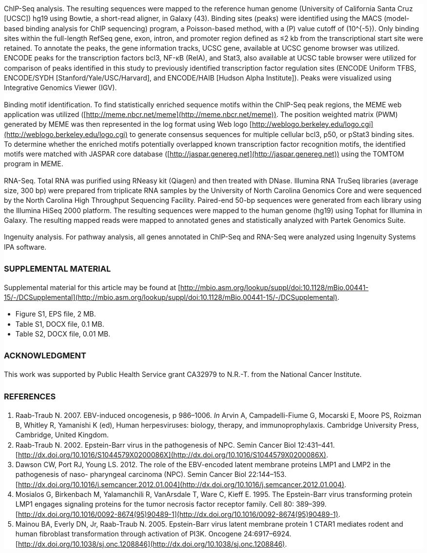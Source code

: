 ChIP-Seq analysis. The resulting sequences were mapped to the reference human genome (University of California Santa Cruz [UCSC]) hg19 using Bowtie, a short-read aligner, in Galaxy (43). Binding sites (peaks) were identified using the MACS (model-based binding analysis for ChIP sequencing) program, a Poisson-based method, with a \(P\) value cutoff of \(10^{-5}\). Only binding sites within the full-length RefSeq gene, exon, intron, and promoter region defined as ≤2 kb from the transcriptional start site were retained. To annotate the peaks, the gene information tracks, UCSC gene, available at UCSC genome browser was utilized. ENCODE peaks for the transcription factors bcl3, NF-κB (RelA), and Stat3, also available at UCSC table browser were utilized for comparison of peaks identified in this study to previously identified transcription factor regulation sites (ENCODE Uniform TFBS, ENCODE/SYDH [Stanford/Yale/USC/Harvard], and ENCODE/HAIB [Hudson Alpha Institute]). Peaks were visualized using Integrative Genomics Viewer (IGV).

Binding motif identification. To find statistically enriched sequence motifs within the ChIP-Seq peak regions, the MEME web application was utilized ([http://meme.nbcr.net/meme](http://meme.nbcr.net/meme)). The position weighted matrix (PWM) generated by MEME was then represented in the log format using Web logo [http://weblogo.berkeley.edu/logo.cgi](http://weblogo.berkeley.edu/logo.cgi) to generate consensus sequences for multiple cellular bcl3, p50, or pStat3 binding sites. To determine whether the enriched motifs potentially overlapped known transcription factor recognition motifs, the identified motifs were matched with JASPAR core database ([http://jaspar.genereg.net](http://jaspar.genereg.net)) using the TOMTOM program in MEME.

RNA-Seq. Total RNA was purified using RNeasy kit (Qiagen) and then treated with DNase. Illumina RNA TruSeq libraries (average size, 300 bp) were prepared from triplicate RNA samples by the University of North Carolina Genomics Core and were sequenced by the North Carolina High Throughput Sequencing Facility. Paired-end 50-bp sequences were generated from each library using the Illumina HiSeq 2000 platform. The resulting sequences were mapped to the human genome (hg19) using Tophat for Illumina in Galaxy. The resulting mapped reads were mapped to annotated genes and statistically analyzed with Partek Genomics Suite.

Ingenuity analysis. For pathway analysis, all genes annotated in ChIP-Seq and RNA-Seq were analyzed using Ingenuity Systems IPA software.

### SUPPLEMENTAL MATERIAL

Supplemental material for this article may be found at [http://mbio.asm.org/lookup/suppl/doi:10.1128/mBio.00441-15/-/DCSupplemental](http://mbio.asm.org/lookup/suppl/doi:10.1128/mBio.00441-15/-/DCSupplemental).

- Figure S1, EPS file, 2 MB.
- Table S1, DOCX file, 0.1 MB.
- Table S2, DOCX file, 0.01 MB.

### ACKNOWLEDGMENT

This work was supported by Public Health Service grant CA32979 to N.R.-T. from the National Cancer Institute.

### REFERENCES

1. Raab-Traub N. 2007. EBV-induced oncogenesis, p 986–1006. *In* Arvin A, Campadelli-Fiume G, Mocarski E, Moore PS, Roizman B, Whitley R, Yamanishi K (ed), Human herpesviruses: biology, therapy, and immunoprophylaxis. Cambridge University Press, Cambridge, United Kingdom.
2. Raab-Traub N. 2002. Epstein-Barr virus in the pathogenesis of NPC. Semin Cancer Biol 12:431–441. [http://dx.doi.org/10.1016/S1044579X0200086X](http://dx.doi.org/10.1016/S1044579X0200086X).
3. Dawson CW, Port RJ, Young LS. 2012. The role of the EBV-encoded latent membrane proteins LMP1 and LMP2 in the pathogenesis of naso-
pharyngeal carcinoma (NPC). Semin Cancer Biol 22:144–153. [http://dx.doi.org/10.1016/j.semcancer.2012.01.004](http://dx.doi.org/10.1016/j.semcancer.2012.01.004).
4. Mosialos G, Birkenbach M, Yalamanchili R, VanArsdale T, Ware C, Kieff E. 1995. The Epstein-Barr virus transforming protein LMP1 engages signaling proteins for the tumor necrosis factor receptor family. Cell 80: 389–399. [http://dx.doi.org/10.1016/0092-8674(95)90489-1](http://dx.doi.org/10.1016/0092-8674(95)90489-1).
5. Mainou BA, Everly DN, Jr, Raab-Traub N. 2005. Epstein-Barr virus latent membrane protein 1 CTAR1 mediates rodent and human fibroblast transformation through activation of PI3K. Oncogene 24:6917–6924. [http://dx.doi.org/10.1038/sj.onc.1208846](http://dx.doi.org/10.1038/sj.onc.1208846).